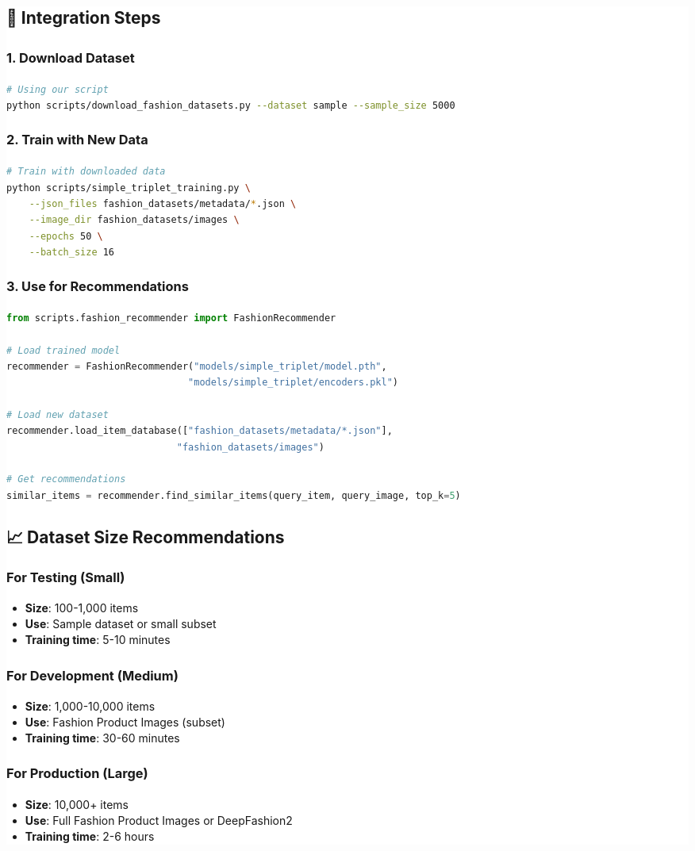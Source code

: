 ## 🔧 **Integration Steps**

### **1. Download Dataset**
```bash
# Using our script
python scripts/download_fashion_datasets.py --dataset sample --sample_size 5000
```

### **2. Train with New Data**
```bash
# Train with downloaded data
python scripts/simple_triplet_training.py \
    --json_files fashion_datasets/metadata/*.json \
    --image_dir fashion_datasets/images \
    --epochs 50 \
    --batch_size 16
```

### **3. Use for Recommendations**
```python
from scripts.fashion_recommender import FashionRecommender

# Load trained model
recommender = FashionRecommender("models/simple_triplet/model.pth", 
                                "models/simple_triplet/encoders.pkl")

# Load new dataset
recommender.load_item_database(["fashion_datasets/metadata/*.json"], 
                              "fashion_datasets/images")

# Get recommendations
similar_items = recommender.find_similar_items(query_item, query_image, top_k=5)
```

## 📈 **Dataset Size Recommendations**

### **For Testing (Small)**
- **Size**: 100-1,000 items
- **Use**: Sample dataset or small subset
- **Training time**: 5-10 minutes

### **For Development (Medium)**
- **Size**: 1,000-10,000 items
- **Use**: Fashion Product Images (subset)
- **Training time**: 30-60 minutes

### **For Production (Large)**
- **Size**: 10,000+ items
- **Use**: Full Fashion Product Images or DeepFashion2
- **Training time**: 2-6 hours
